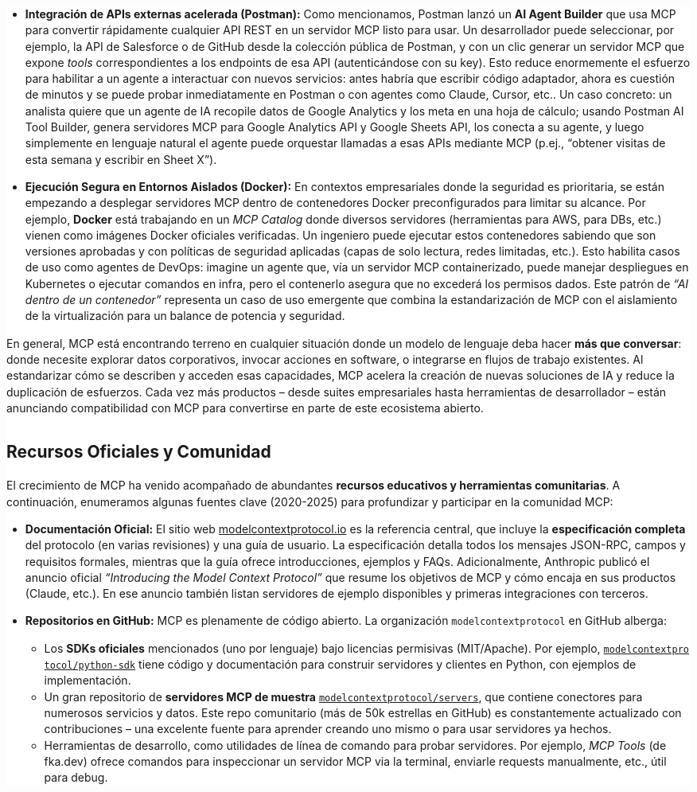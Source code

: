 * **Integración de APIs externas acelerada (Postman):** Como mencionamos, Postman lanzó un **AI Agent Builder** que usa MCP para convertir rápidamente cualquier API REST en un servidor MCP listo para usar. Un desarrollador puede seleccionar, por ejemplo, la API de Salesforce o de GitHub desde la colección pública de Postman, y con un clic generar un servidor MCP que expone *tools* correspondientes a los endpoints de esa API (autenticándose con su key). Esto reduce enormemente el esfuerzo para habilitar a un agente a interactuar con nuevos servicios: antes habría que escribir código adaptador, ahora es cuestión de minutos y se puede probar inmediatamente en Postman o con agentes como Claude, Cursor, etc.. Un caso concreto: un analista quiere que un agente de IA recopile datos de Google Analytics y los meta en una hoja de cálculo; usando Postman AI Tool Builder, genera servidores MCP para Google Analytics API y Google Sheets API, los conecta a su agente, y luego simplemente en lenguaje natural el agente puede orquestar llamadas a esas APIs mediante MCP (p.ej., “obtener visitas de esta semana y escribir en Sheet X”).

* **Ejecución Segura en Entornos Aislados (Docker):** En contextos empresariales donde la seguridad es prioritaria, se están empezando a desplegar servidores MCP dentro de contenedores Docker preconfigurados para limitar su alcance. Por ejemplo, **Docker** está trabajando en un *MCP Catalog* donde diversos servidores (herramientas para AWS, para DBs, etc.) vienen como imágenes Docker oficiales verificadas. Un ingeniero puede ejecutar estos contenedores sabiendo que son versiones aprobadas y con políticas de seguridad aplicadas (capas de solo lectura, redes limitadas, etc.). Esto habilita casos de uso como agentes de DevOps: imagine un agente que, vía un servidor MCP containerizado, puede manejar despliegues en Kubernetes o ejecutar comandos en infra, pero el contenerlo asegura que no excederá los permisos dados. Este patrón de *“AI dentro de un contenedor”* representa un caso de uso emergente que combina la estandarización de MCP con el aislamiento de la virtualización para un balance de potencia y seguridad.

En general, MCP está encontrando terreno en cualquier situación donde un modelo de lenguaje deba hacer **más que conversar**: donde necesite explorar datos corporativos, invocar acciones en software, o integrarse en flujos de trabajo existentes. Al estandarizar cómo se describen y acceden esas capacidades, MCP acelera la creación de nuevas soluciones de IA y reduce la duplicación de esfuerzos. Cada vez más productos – desde suites empresariales hasta herramientas de desarrollador – están anunciando compatibilidad con MCP para convertirse en parte de este ecosistema abierto.

## Recursos Oficiales y Comunidad

El crecimiento de MCP ha venido acompañado de abundantes **recursos educativos y herramientas comunitarias**. A continuación, enumeramos algunas fuentes clave (2020-2025) para profundizar y participar en la comunidad MCP:

* **Documentación Oficial:** El sitio web [modelcontextprotocol.io](https://modelcontextprotocol.io) es la referencia central, que incluye la **especificación completa** del protocolo (en varias revisiones) y una guía de usuario. La especificación detalla todos los mensajes JSON-RPC, campos y requisitos formales, mientras que la guía ofrece introducciones, ejemplos y FAQs. Adicionalmente, Anthropic publicó el anuncio oficial *“Introducing the Model Context Protocol”* que resume los objetivos de MCP y cómo encaja en sus productos (Claude, etc.). En ese anuncio también listan servidores de ejemplo disponibles y primeras integraciones con terceros.

* **Repositorios en GitHub:** MCP es plenamente de código abierto. La organización `modelcontextprotocol` en GitHub alberga:

  * Los **SDKs oficiales** mencionados (uno por lenguaje) bajo licencias permisivas (MIT/Apache). Por ejemplo, [`modelcontextprotocol/python-sdk`](https://github.com/modelcontextprotocol/python-sdk) tiene código y documentación para construir servidores y clientes en Python, con ejemplos de implementación.
  * Un gran repositorio de **servidores MCP de muestra** [`modelcontextprotocol/servers`](https://github.com/modelcontextprotocol/servers), que contiene conectores para numerosos servicios y datos. Este repo comunitario (más de 50k estrellas en GitHub) es constantemente actualizado con contribuciones – una excelente fuente para aprender creando uno mismo o para usar servidores ya hechos.
  * Herramientas de desarrollo, como utilidades de línea de comando para probar servidores. Por ejemplo, *MCP Tools* (de fka.dev) ofrece comandos para inspeccionar un servidor MCP via la terminal, enviarle requests manualmente, etc., útil para debug.
